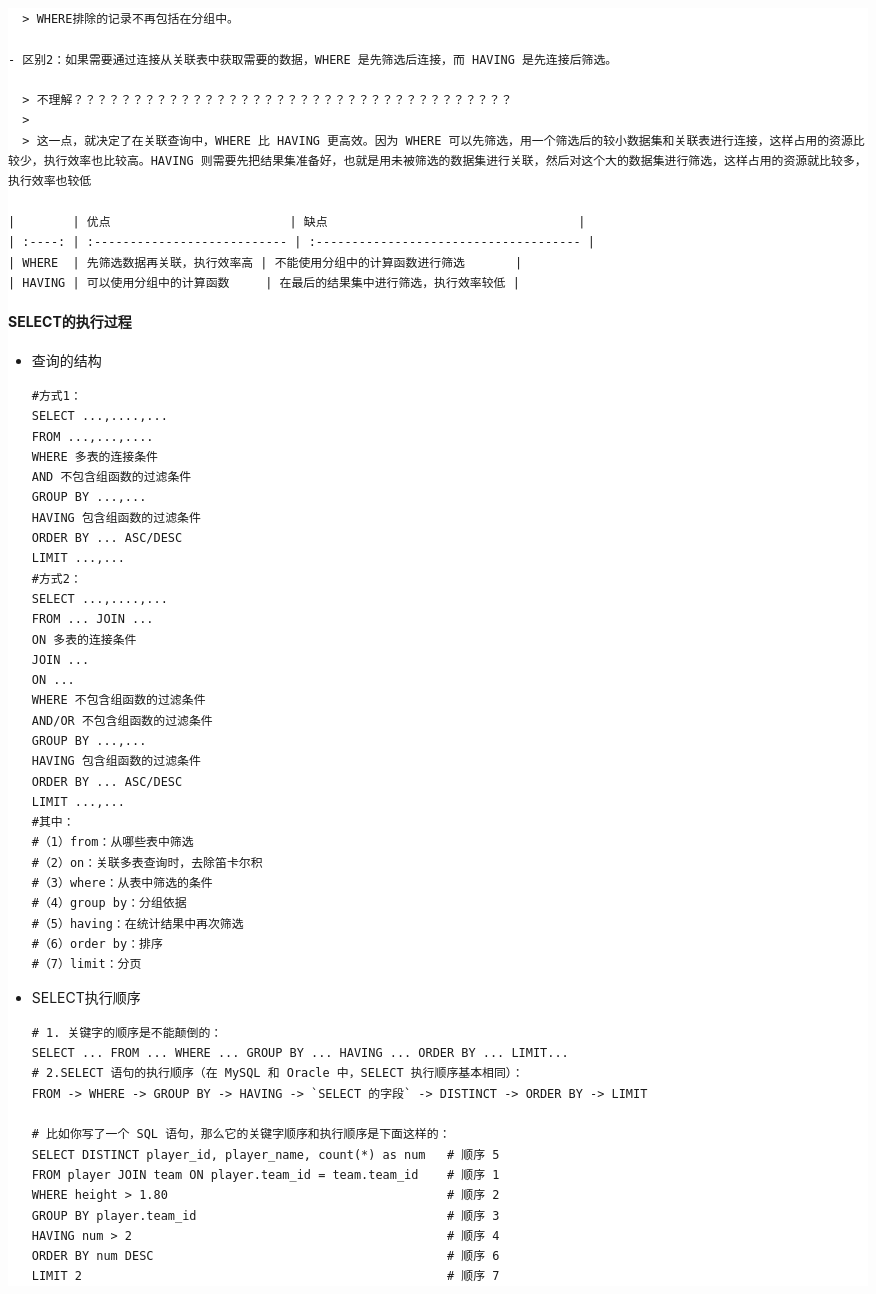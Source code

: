      > WHERE排除的记录不再包括在分组中。  

    - 区别2：如果需要通过连接从关联表中获取需要的数据，WHERE 是先筛选后连接，而 HAVING 是先连接后筛选。  

      > 不理解？？？？？？？？？？？？？？？？？？？？？？？？？？？？？？？？？？？？？
      >
      > 这一点，就决定了在关联查询中，WHERE 比 HAVING 更高效。因为 WHERE 可以先筛选，用一个筛选后的较小数据集和关联表进行连接，这样占用的资源比较少，执行效率也比较高。HAVING 则需要先把结果集准备好，也就是用未被筛选的数据集进行关联，然后对这个大的数据集进行筛选，这样占用的资源就比较多，执行效率也较低  

    |        | 优点                         | 缺点                                   |
    | :----: | :--------------------------- | :------------------------------------- |
    | WHERE  | 先筛选数据再关联，执行效率高 | 不能使用分组中的计算函数进行筛选       |
    | HAVING | 可以使用分组中的计算函数     | 在最后的结果集中进行筛选，执行效率较低 |

#### SELECT的执行过程  

- 查询的结构

  ```mysql
  #方式1：
  SELECT ...,....,...
  FROM ...,...,....
  WHERE 多表的连接条件
  AND 不包含组函数的过滤条件
  GROUP BY ...,...
  HAVING 包含组函数的过滤条件
  ORDER BY ... ASC/DESC
  LIMIT ...,...
  #方式2：
  SELECT ...,....,...
  FROM ... JOIN ...
  ON 多表的连接条件
  JOIN ...
  ON ...
  WHERE 不包含组函数的过滤条件
  AND/OR 不包含组函数的过滤条件
  GROUP BY ...,...
  HAVING 包含组函数的过滤条件
  ORDER BY ... ASC/DESC
  LIMIT ...,...
  #其中：
  #（1）from：从哪些表中筛选
  #（2）on：关联多表查询时，去除笛卡尔积
  #（3）where：从表中筛选的条件
  #（4）group by：分组依据
  #（5）having：在统计结果中再次筛选
  #（6）order by：排序
  #（7）limit：分页
  ```

- SELECT执行顺序  

  ```mysql
  # 1. 关键字的顺序是不能颠倒的：
  SELECT ... FROM ... WHERE ... GROUP BY ... HAVING ... ORDER BY ... LIMIT...
  # 2.SELECT 语句的执行顺序（在 MySQL 和 Oracle 中，SELECT 执行顺序基本相同）：
  FROM -> WHERE -> GROUP BY -> HAVING -> `SELECT 的字段` -> DISTINCT -> ORDER BY -> LIMIT
  
  # 比如你写了一个 SQL 语句，那么它的关键字顺序和执行顺序是下面这样的：
  SELECT DISTINCT player_id, player_name, count(*) as num   # 顺序 5
  FROM player JOIN team ON player.team_id = team.team_id    # 顺序 1
  WHERE height > 1.80                                       # 顺序 2
  GROUP BY player.team_id                                   # 顺序 3
  HAVING num > 2                                            # 顺序 4
  ORDER BY num DESC                                         # 顺序 6
  LIMIT 2                                                   # 顺序 7
  ```